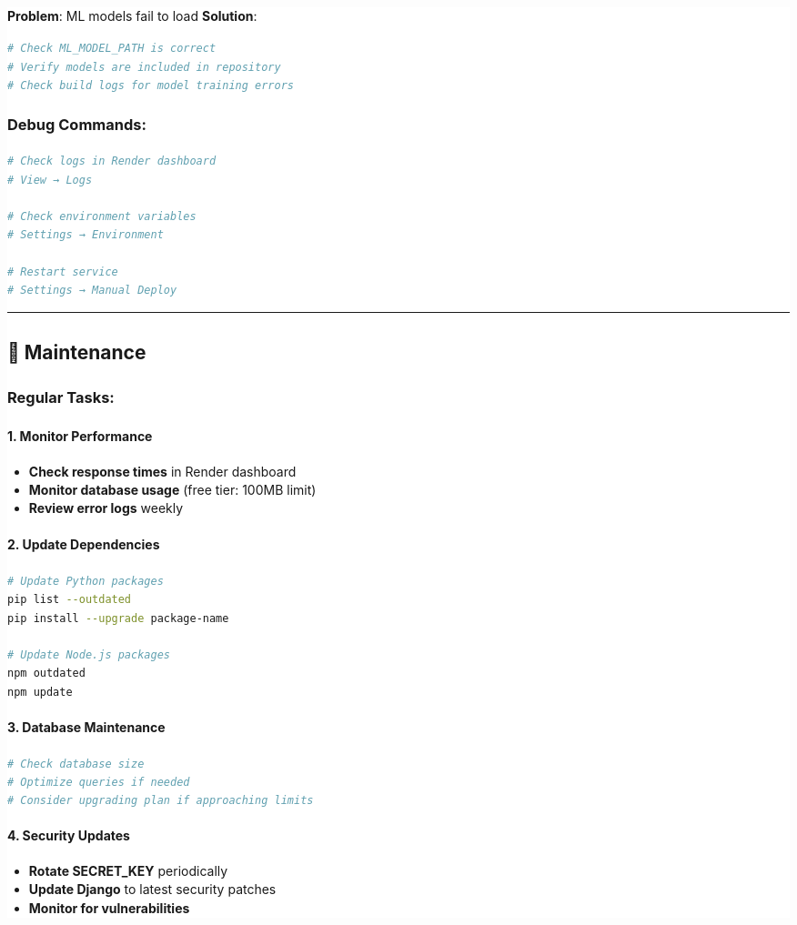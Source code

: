 **Problem**: ML models fail to load
**Solution**:
```bash
# Check ML_MODEL_PATH is correct
# Verify models are included in repository
# Check build logs for model training errors
```

### Debug Commands:

```bash
# Check logs in Render dashboard
# View → Logs

# Check environment variables
# Settings → Environment

# Restart service
# Settings → Manual Deploy
```

---

## 🔄 Maintenance

### Regular Tasks:

#### 1. Monitor Performance
- **Check response times** in Render dashboard
- **Monitor database usage** (free tier: 100MB limit)
- **Review error logs** weekly

#### 2. Update Dependencies
```bash
# Update Python packages
pip list --outdated
pip install --upgrade package-name

# Update Node.js packages
npm outdated
npm update
```

#### 3. Database Maintenance
```bash
# Check database size
# Optimize queries if needed
# Consider upgrading plan if approaching limits
```

#### 4. Security Updates
- **Rotate SECRET_KEY** periodically
- **Update Django** to latest security patches
- **Monitor for vulnerabilities**
